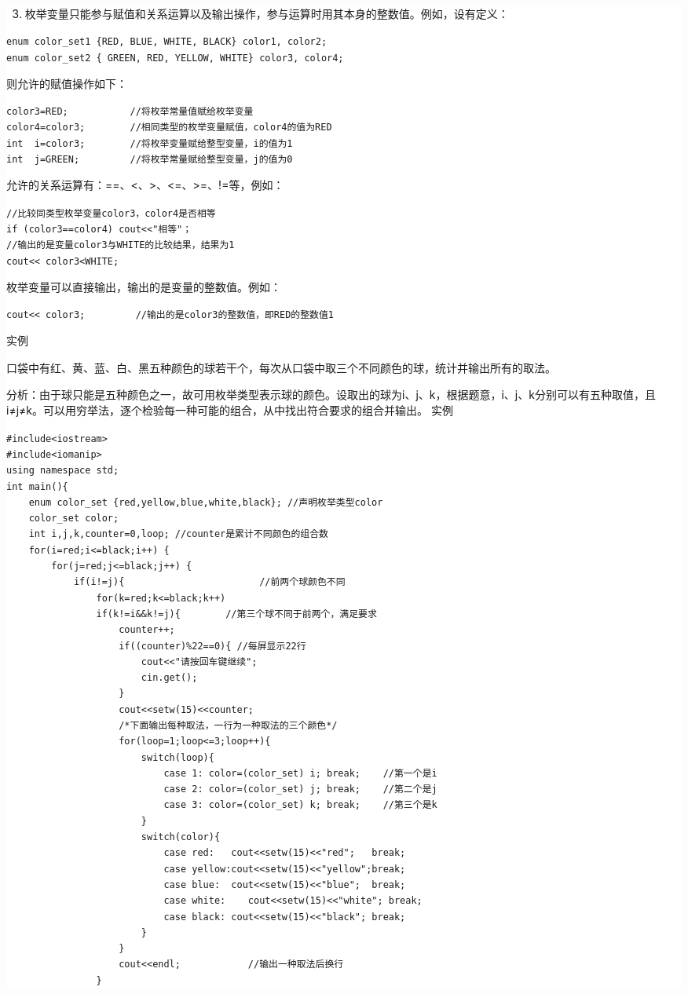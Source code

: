 3. 枚举变量只能参与赋值和关系运算以及输出操作，参与运算时用其本身的整数值。例如，设有定义：
```
enum color_set1 {RED, BLUE, WHITE, BLACK} color1, color2;
enum color_set2 { GREEN, RED, YELLOW, WHITE} color3, color4;
```
则允许的赋值操作如下：
```
color3=RED;           //将枚举常量值赋给枚举变量
color4=color3;        //相同类型的枚举变量赋值，color4的值为RED
int  i=color3;        //将枚举变量赋给整型变量，i的值为1
int  j=GREEN;         //将枚举常量赋给整型变量，j的值为0
```
允许的关系运算有：==、<、>、<=、>=、!=等，例如：
```
//比较同类型枚举变量color3，color4是否相等
if (color3==color4) cout<<"相等"；
//输出的是变量color3与WHITE的比较结果，结果为1
cout<< color3<WHITE;
```
枚举变量可以直接输出，输出的是变量的整数值。例如：
```
cout<< color3;         //输出的是color3的整数值，即RED的整数值1
```
实例

口袋中有红、黄、蓝、白、黑五种颜色的球若干个，每次从口袋中取三个不同颜色的球，统计并输出所有的取法。

分析：由于球只能是五种颜色之一，故可用枚举类型表示球的颜色。设取出的球为i、j、k，根据题意，i、j、k分别可以有五种取值，且i≠j≠k。可以用穷举法，逐个检验每一种可能的组合，从中找出符合要求的组合并输出。
实例
```
#include<iostream>
#include<iomanip>
using namespace std;
int main(){
    enum color_set {red,yellow,blue,white,black}; //声明枚举类型color
    color_set color; 
    int i,j,k,counter=0,loop; //counter是累计不同颜色的组合数
    for(i=red;i<=black;i++) {
        for(j=red;j<=black;j++) {
            if(i!=j){                        //前两个球颜色不同
                for(k=red;k<=black;k++)
                if(k!=i&&k!=j){        //第三个球不同于前两个，满足要求
                    counter++;
                    if((counter)%22==0){ //每屏显示22行
                        cout<<"请按回车键继续";
                        cin.get();
                    }
                    cout<<setw(15)<<counter;
                    /*下面输出每种取法，一行为一种取法的三个颜色*/
                    for(loop=1;loop<=3;loop++){
                        switch(loop){
                            case 1: color=(color_set) i; break;    //第一个是i
                            case 2: color=(color_set) j; break;    //第二个是j
                            case 3: color=(color_set) k; break;    //第三个是k
                        }
                        switch(color){
                            case red:   cout<<setw(15)<<"red";   break;
                            case yellow:cout<<setw(15)<<"yellow";break;
                            case blue:  cout<<setw(15)<<"blue";  break;
                            case white:    cout<<setw(15)<<"white"; break;
                            case black: cout<<setw(15)<<"black"; break;
                        }
                    }
                    cout<<endl;            //输出一种取法后换行
                }
```